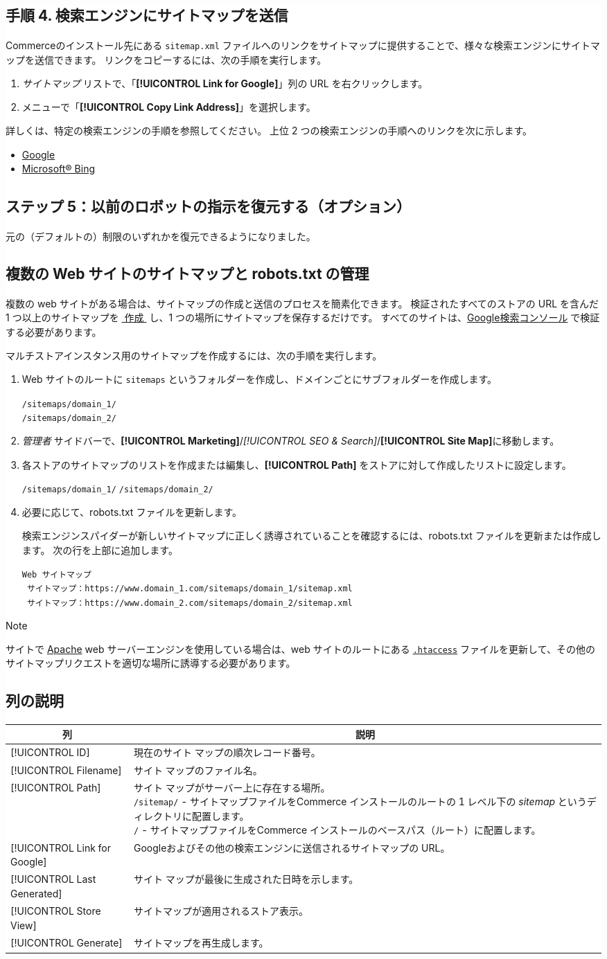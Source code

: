 ## 手順 4. 検索エンジンにサイトマップを送信

Commerceのインストール先にある `sitemap.xml` ファイルへのリンクをサイトマップに提供することで、様々な検索エンジンにサイトマップを送信できます。 リンクをコピーするには、次の手順を実行します。

1. _サイトマップ_ リストで、「**[!UICONTROL Link for Google]**」列の URL を右クリックします。

1. メニューで「**[!UICONTROL Copy Link Address]**」を選択します。

詳しくは、特定の検索エンジンの手順を参照してください。 上位 2 つの検索エンジンの手順へのリンクを次に示します。

- [Google][2]
- [Microsoft® Bing][3]

## ステップ 5：以前のロボットの指示を復元する（オプション）

元の（デフォルトの）制限のいずれかを復元できるようになりました。

## 複数の Web サイトのサイトマップと robots.txt の管理

複数の web サイトがある場合は、サイトマップの作成と送信のプロセスを簡素化できます。 検証されたすべてのストアの URL を含んだ 1 つ以上のサイトマップを [&#x200B; 作成 &#x200B;](#site-map-configuration) し、1 つの場所にサイトマップを保存するだけです。 すべてのサイトは、[Google検索コンソール &#x200B;](https://support.google.com/webmasters/answer/7451001) で検証する必要があります。

マルチストアインスタンス用のサイトマップを作成するには、次の手順を実行します。

1. Web サイトのルートに `sitemaps` というフォルダーを作成し、ドメインごとにサブフォルダーを作成します。

       /sitemaps/domain_1/
       /sitemaps/domain_2/
   
1. _管理者_ サイドバーで、**[!UICONTROL Marketing]**/_[!UICONTROL SEO & Search]_/**[!UICONTROL Site Map]**&#x200B;に移動します。

1. 各ストアのサイトマップのリストを作成または編集し、**[!UICONTROL Path]** をストアに対して作成したリストに設定します。

   `/sitemaps/domain_1/`
   `/sitemaps/domain_2/`

1. 必要に応じて、robots.txt ファイルを更新します。

   検索エンジンスパイダーが新しいサイトマップに正しく誘導されていることを確認するには、robots.txt ファイルを更新または作成します。 次の行を上部に追加します。

       Web サイトマップ 
        サイトマップ：https://www.domain_1.com/sitemaps/domain_1/sitemap.xml
        サイトマップ：https://www.domain_2.com/sitemaps/domain_2/sitemap.xml
   
>[!NOTE]
>
>サイトで [Apache](https://experienceleague.adobe.com/docs/commerce-operations/installation-guide/prerequisites/web-server/apache.html?lang=ja) web サーバーエンジンを使用している場合は、web サイトのルートにある [`.htaccess`](https://httpd.apache.org/docs/current/howto/htaccess.html) ファイルを更新して、その他のサイトマップリクエストを適切な場所に誘導する必要があります。

## 列の説明

| 列 | 説明 |
|------|-----------|
| [!UICONTROL ID] | 現在のサイト マップの順次レコード番号。 |
| [!UICONTROL Filename] | サイト マップのファイル名。 |
| [!UICONTROL Path] | サイト マップがサーバー上に存在する場所。 <br/>`/sitemap/` - サイトマップファイルをCommerce インストールのルートの 1 レベル下の _sitemap_ というディレクトリに配置します。 <br/>`/` - サイトマップファイルをCommerce インストールのベースパス（ルート）に配置します。 |
| [!UICONTROL Link for Google] | Googleおよびその他の検索エンジンに送信されるサイトマップの URL。 |
| [!UICONTROL Last Generated] | サイト マップが最後に生成された日時を示します。 |
| [!UICONTROL Store View] | サイトマップが適用されるストア表示。 |
| [!UICONTROL Generate] | サイトマップを再生成します。 |

[1]: https://experienceleague.adobe.com/docs/commerce-cloud-service/user-guide/configure-store/robots-sitemap.html?lang=ja
[2]: https://support.google.com/webmasters/answer/183669?hl=en
[3]: https://www.bing.com/webmasters/help/Sitemaps-3b5cf6ed
